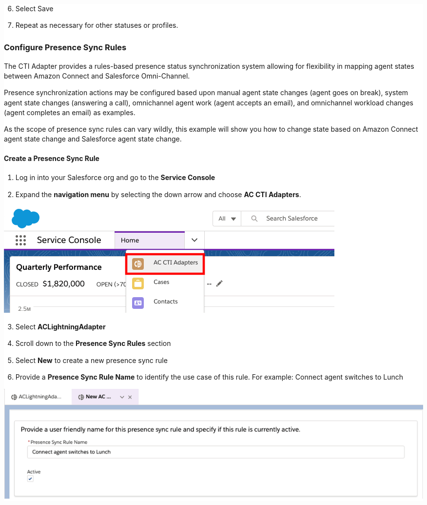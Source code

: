 6.  Select Save

7.  Repeat as necessary for other statuses or profiles.

<h3 class="toc">Configure Presence Sync Rules</h3>

The CTI Adapter provides a rules-based presence status synchronization
system allowing for flexibility in mapping agent states between Amazon
Connect and Salesforce Omni-Channel.

Presence synchronization actions may be configured based upon manual
agent state changes (agent goes on break), system agent state changes
(answering a call), omnichannel agent work (agent accepts an email), and
omnichannel workload changes (agent completes an email) as examples.

As the scope of presence sync rules can vary wildly, this example will
show you how to change state based on Amazon Connect agent state change
and Salesforce agent state change.

<h4 class="toc">Create a Presence Sync Rule</h4>

1.  Log in into your Salesforce org and go to the **Service Console**

2.  Expand the **navigation menu** by selecting the down arrow and
    choose **AC CTI Adapters**.
    
<img src="../media/image114.png" />

3.  Select **ACLightningAdapter**

4.  Scroll down to the **Presence Sync Rules** section

5.  Select **New** to create a new presence sync rule

6.  Provide a **Presence Sync Rule Name** to identify the use case of
    this rule. For example: Connect agent switches to Lunch
    
<img src="../media/image152.png" />
